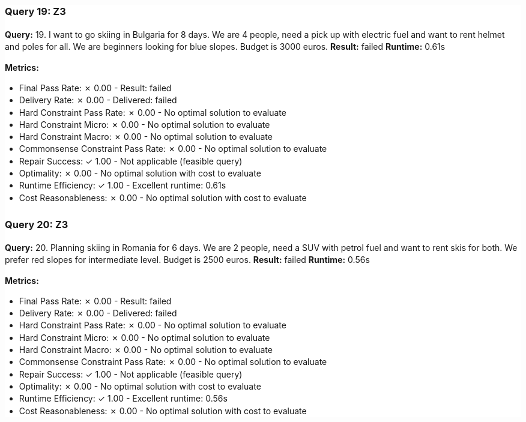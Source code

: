 ### Query 19: Z3
**Query:** 19. I want to go skiing in Bulgaria for 8 days. We are 4 people, need a pick up with electric fuel and want to rent helmet and poles for all. We are beginners looking for blue slopes. Budget is 3000 euros.
**Result:** failed
**Runtime:** 0.61s

**Metrics:**
- Final Pass Rate: ✗ 0.00 - Result: failed
- Delivery Rate: ✗ 0.00 - Delivered: failed
- Hard Constraint Pass Rate: ✗ 0.00 - No optimal solution to evaluate
- Hard Constraint Micro: ✗ 0.00 - No optimal solution to evaluate
- Hard Constraint Macro: ✗ 0.00 - No optimal solution to evaluate
- Commonsense Constraint Pass Rate: ✗ 0.00 - No optimal solution to evaluate
- Repair Success: ✓ 1.00 - Not applicable (feasible query)
- Optimality: ✗ 0.00 - No optimal solution with cost to evaluate
- Runtime Efficiency: ✓ 1.00 - Excellent runtime: 0.61s
- Cost Reasonableness: ✗ 0.00 - No optimal solution with cost to evaluate

### Query 20: Z3
**Query:** 20. Planning skiing in Romania for 6 days. We are 2 people, need a SUV with petrol fuel and want to rent skis for both. We prefer red slopes for intermediate level. Budget is 2500 euros.
**Result:** failed
**Runtime:** 0.56s

**Metrics:**
- Final Pass Rate: ✗ 0.00 - Result: failed
- Delivery Rate: ✗ 0.00 - Delivered: failed
- Hard Constraint Pass Rate: ✗ 0.00 - No optimal solution to evaluate
- Hard Constraint Micro: ✗ 0.00 - No optimal solution to evaluate
- Hard Constraint Macro: ✗ 0.00 - No optimal solution to evaluate
- Commonsense Constraint Pass Rate: ✗ 0.00 - No optimal solution to evaluate
- Repair Success: ✓ 1.00 - Not applicable (feasible query)
- Optimality: ✗ 0.00 - No optimal solution with cost to evaluate
- Runtime Efficiency: ✓ 1.00 - Excellent runtime: 0.56s
- Cost Reasonableness: ✗ 0.00 - No optimal solution with cost to evaluate

